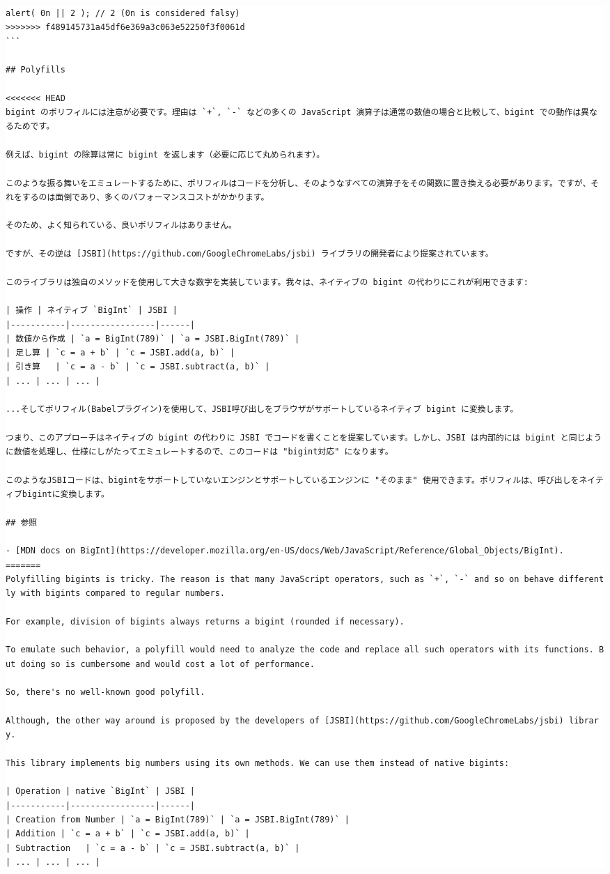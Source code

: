 ````
alert( 0n || 2 ); // 2 (0n is considered falsy)
>>>>>>> f489145731a45df6e369a3c063e52250f3f0061d
```

## Polyfills

<<<<<<< HEAD
bigint のポリフィルには注意が必要です。理由は `+`, `-` などの多くの JavaScript 演算子は通常の数値の場合と比較して、bigint での動作は異なるためです。

例えば、bigint の除算は常に bigint を返します（必要に応じて丸められます）。

このような振る舞いをエミュレートするために、ポリフィルはコードを分析し、そのようなすべての演算子をその関数に置き換える必要があります。ですが、それをするのは面倒であり、多くのパフォーマンスコストがかかります。

そのため、よく知られている、良いポリフィルはありません。

ですが、その逆は [JSBI](https://github.com/GoogleChromeLabs/jsbi) ライブラリの開発者により提案されています。

このライブラリは独自のメソッドを使用して大きな数字を実装しています。我々は、ネイティブの bigint の代わりにこれが利用できます:

| 操作 | ネイティブ `BigInt` | JSBI |
|-----------|-----------------|------|
| 数値から作成 | `a = BigInt(789)` | `a = JSBI.BigInt(789)` |
| 足し算 | `c = a + b` | `c = JSBI.add(a, b)` |
| 引き算	| `c = a - b` | `c = JSBI.subtract(a, b)` |
| ... | ... | ... |

...そしてポリフィル(Babelプラグイン)を使用して、JSBI呼び出しをブラウザがサポートしているネイティブ bigint に変換します。

つまり、このアプローチはネイティブの bigint の代わりに JSBI でコードを書くことを提案しています。しかし、JSBI は内部的には bigint と同じように数値を処理し、仕様にしがたってエミュレートするので、このコードは "bigint対応" になります。

このようなJSBIコードは、bigintをサポートしていないエンジンとサポートしているエンジンに "そのまま" 使用できます。ポリフィルは、呼び出しをネイティブbigintに変換します。

## 参照

- [MDN docs on BigInt](https://developer.mozilla.org/en-US/docs/Web/JavaScript/Reference/Global_Objects/BigInt).
=======
Polyfilling bigints is tricky. The reason is that many JavaScript operators, such as `+`, `-` and so on behave differently with bigints compared to regular numbers.

For example, division of bigints always returns a bigint (rounded if necessary).

To emulate such behavior, a polyfill would need to analyze the code and replace all such operators with its functions. But doing so is cumbersome and would cost a lot of performance.

So, there's no well-known good polyfill.

Although, the other way around is proposed by the developers of [JSBI](https://github.com/GoogleChromeLabs/jsbi) library.

This library implements big numbers using its own methods. We can use them instead of native bigints:

| Operation | native `BigInt` | JSBI |
|-----------|-----------------|------|
| Creation from Number | `a = BigInt(789)` | `a = JSBI.BigInt(789)` |
| Addition | `c = a + b` | `c = JSBI.add(a, b)` |
| Subtraction	| `c = a - b` | `c = JSBI.subtract(a, b)` |
| ... | ... | ... |

````